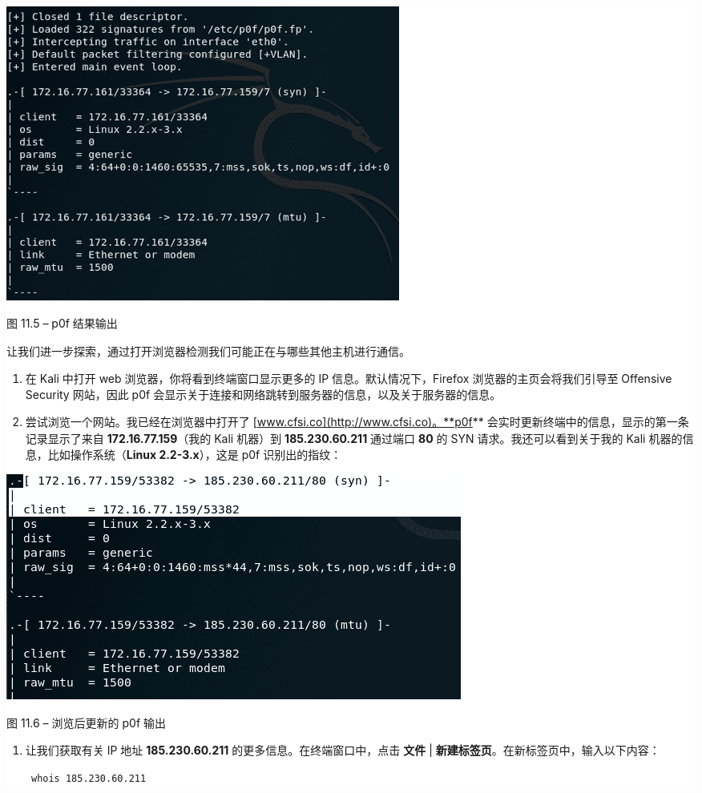 ![图 11.5 – p0f 结果输出](img/Figure_11.05_B19441.jpg)

图 11.5 – p0f 结果输出

让我们进一步探索，通过打开浏览器检测我们可能正在与哪些其他主机进行通信。

1.  在 Kali 中打开 web 浏览器，你将看到终端窗口显示更多的 IP 信息。默认情况下，Firefox 浏览器的主页会将我们引导至 Offensive Security 网站，因此 p0f 会显示关于连接和网络跳转到服务器的信息，以及关于服务器的信息。

1.  尝试浏览一个网站。我已经在浏览器中打开了 [www.cfsi.co](http://www.cfsi.co)。**p0f** 会实时更新终端中的信息，显示的第一条记录显示了来自 **172.16.77.159**（我的 Kali 机器）到 **185.230.60.211** 通过端口 **80** 的 SYN 请求。我还可以看到关于我的 Kali 机器的信息，比如操作系统（**Linux 2.2-3.x**），这是 p0f 识别出的指纹：

![图 11.6 – 浏览后更新的 p0f 输出](img/Figure_11.06_B19441.jpg)

图 11.6 – 浏览后更新的 p0f 输出

1.  让我们获取有关 IP 地址 **185.230.60.211** 的更多信息。在终端窗口中，点击 **文件** | **新建标签页**。在新标签页中，输入以下内容：

    ```
     whois 185.230.60.211
    ```
